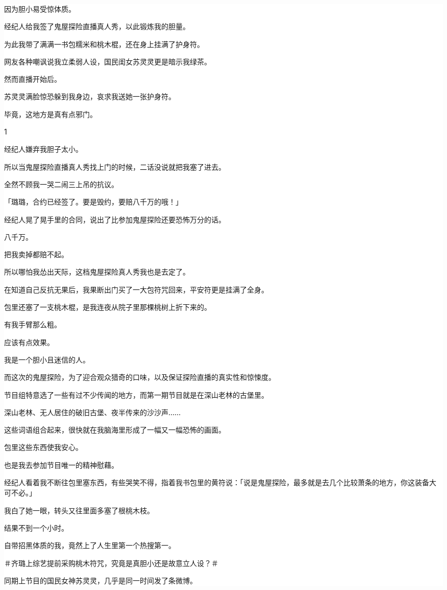 因为胆小易受惊体质。

经纪人给我签了鬼屋探险直播真人秀，以此锻炼我的胆量。

为此我带了满满一书包糯米和桃木棍，还在身上挂满了护身符。

网友各种嘲讽说我立柔弱人设，国民闺女苏灵灵更是暗示我绿茶。

然而直播开始后。

苏灵灵满脸惊恐躲到我身边，哀求我送她一张护身符。

毕竟，这地方是真有点邪门。

1

经纪人嫌弃我胆子太小。

所以当鬼屋探险直播真人秀找上门的时候，二话没说就把我塞了进去。

全然不顾我一哭二闹三上吊的抗议。

「璐璐，合约已经签了。要是毁约，要赔八千万的哦！」

经纪人晃了晃手里的合同，说出了比参加鬼屋探险还要恐怖万分的话。

八千万。

把我卖掉都赔不起。

所以哪怕我怂出天际，这档鬼屋探险真人秀我也是去定了。

在知道自己反抗无果后，我果断出门买了一大包符咒回来，平安符更是挂满了全身。

包里还塞了一支桃木棍，是我连夜从院子里那棵桃树上折下来的。

有我手臂那么粗。

应该有点效果。

我是一个胆小且迷信的人。

而这次的鬼屋探险，为了迎合观众猎奇的口味，以及保证探险直播的真实性和惊悚度。

节目组特意选了一些有过不少传闻的地方，而第一期节目就是在深山老林的古堡里。

深山老林、无人居住的破旧古堡、夜半传来的沙沙声……

这些词语组合起来，很快就在我脑海里形成了一幅又一幅恐怖的画面。

包里这些东西使我安心。

也是我去参加节目唯一的精神慰藉。

经纪人看着我不断往包里塞东西，有些哭笑不得，指着我书包里的黄符说：「说是鬼屋探险，最多就是去几个比较萧条的地方，你这装备大可不必。」

我白了她一眼，转头又往里面多塞了根桃木枝。

结果不到一个小时。

自带招黑体质的我，竟然上了人生里第一个热搜第一。

＃齐璐上综艺提前采购桃木符咒，究竟是真胆小还是故意立人设？＃

同期上节目的国民女神苏灵灵，几乎是同一时间发了条微博。
